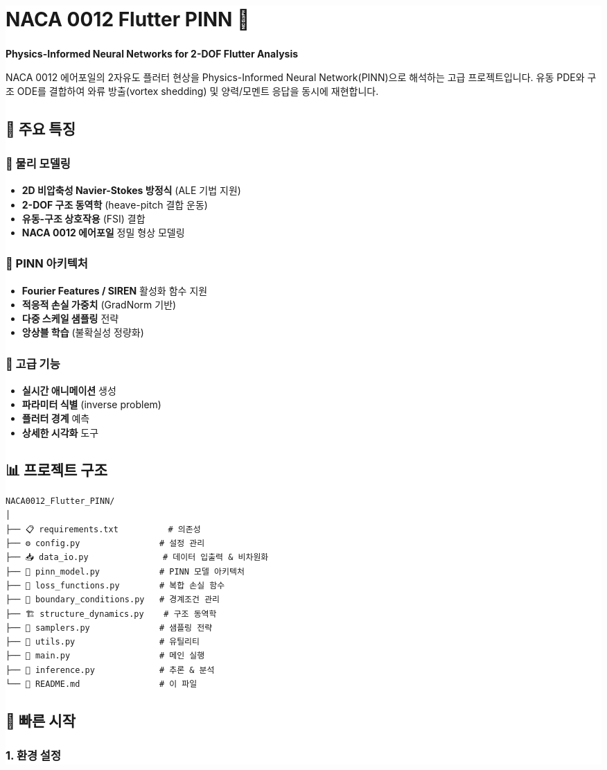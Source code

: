 # NACA 0012 Flutter PINN 🚁

**Physics-Informed Neural Networks for 2-DOF Flutter Analysis**

NACA 0012 에어포일의 2자유도 플러터 현상을 Physics-Informed Neural Network(PINN)으로 해석하는 고급 프로젝트입니다. 유동 PDE와 구조 ODE를 결합하여 와류 방출(vortex shedding) 및 양력/모멘트 응답을 동시에 재현합니다.

## 🎯 주요 특징

### 🔬 물리 모델링
- **2D 비압축성 Navier-Stokes 방정식** (ALE 기법 지원)
- **2-DOF 구조 동역학** (heave-pitch 결합 운동)
- **유동-구조 상호작용** (FSI) 결합
- **NACA 0012 에어포일** 정밀 형상 모델링

### 🧠 PINN 아키텍처
- **Fourier Features / SIREN** 활성화 함수 지원
- **적응적 손실 가중치** (GradNorm 기반)
- **다중 스케일 샘플링** 전략
- **앙상블 학습** (불확실성 정량화)

### 🎨 고급 기능
- **실시간 애니메이션** 생성
- **파라미터 식별** (inverse problem)
- **플러터 경계** 예측
- **상세한 시각화** 도구

## 📊 프로젝트 구조

```
NACA0012_Flutter_PINN/
│
├── 📋 requirements.txt          # 의존성
├── ⚙️ config.py                # 설정 관리
├── 📥 data_io.py               # 데이터 입출력 & 비차원화
├── 🧠 pinn_model.py            # PINN 모델 아키텍처
├── 📐 loss_functions.py        # 복합 손실 함수
├── 🔲 boundary_conditions.py   # 경계조건 관리
├── 🏗️ structure_dynamics.py    # 구조 동역학
├── 🎯 samplers.py              # 샘플링 전략
├── 🔧 utils.py                 # 유틸리티
├── 🚀 main.py                  # 메인 실행
├── 🔮 inference.py             # 추론 & 분석
└── 📖 README.md                # 이 파일
```

## 🚀 빠른 시작

### 1. 환경 설정
